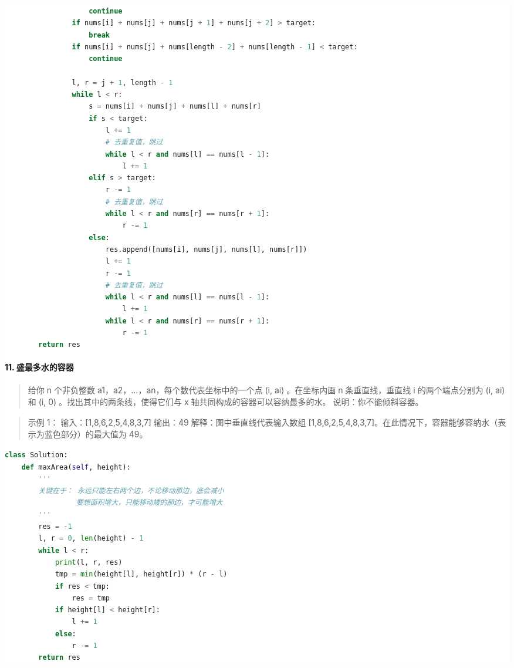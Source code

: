 ```python
                    continue
                if nums[i] + nums[j] + nums[j + 1] + nums[j + 2] > target:
                    break
                if nums[i] + nums[j] + nums[length - 2] + nums[length - 1] < target:
                    continue

                l, r = j + 1, length - 1
                while l < r:
                    s = nums[i] + nums[j] + nums[l] + nums[r]
                    if s < target:
                        l += 1
                        # 去重复值，跳过
                        while l < r and nums[l] == nums[l - 1]:
                            l += 1
                    elif s > target:
                        r -= 1
                        # 去重复值，跳过
                        while l < r and nums[r] == nums[r + 1]:
                            r -= 1
                    else:
                        res.append([nums[i], nums[j], nums[l], nums[r]])
                        l += 1
                        r -= 1
                        # 去重复值，跳过
                        while l < r and nums[l] == nums[l - 1]:
                            l += 1
                        while l < r and nums[r] == nums[r + 1]:
                            r -= 1
        return res


```

#### 11. 盛最多水的容器

> 给你 n 个非负整数 a1，a2，...，an，每个数代表坐标中的一个点 (i, ai) 。在坐标内画 n 条垂直线，垂直线 i 的两个端点分别为 (i,
> ai) 和 (i, 0) 。找出其中的两条线，使得它们与 x 轴共同构成的容器可以容纳最多的水。
> 说明：你不能倾斜容器。

> 示例 1：
> 输入：[1,8,6,2,5,4,8,3,7]
> 输出：49
> 解释：图中垂直线代表输入数组 [1,8,6,2,5,4,8,3,7]。在此情况下，容器能够容纳水（表示为蓝色部分）的最大值为 49。

```python
class Solution:
    def maxArea(self, height):
        '''
        关键在于： 永远只能左右两个边，不论移动那边，底会减小
                 要想面积增大，只能移动矮的那边，才可能增大
        '''
        res = -1
        l, r = 0, len(height) - 1
        while l < r:
            print(l, r, res)
            tmp = min(height[l], height[r]) * (r - l)
            if res < tmp:
                res = tmp
            if height[l] < height[r]:
                l += 1
            else:
                r -= 1
        return res
```
